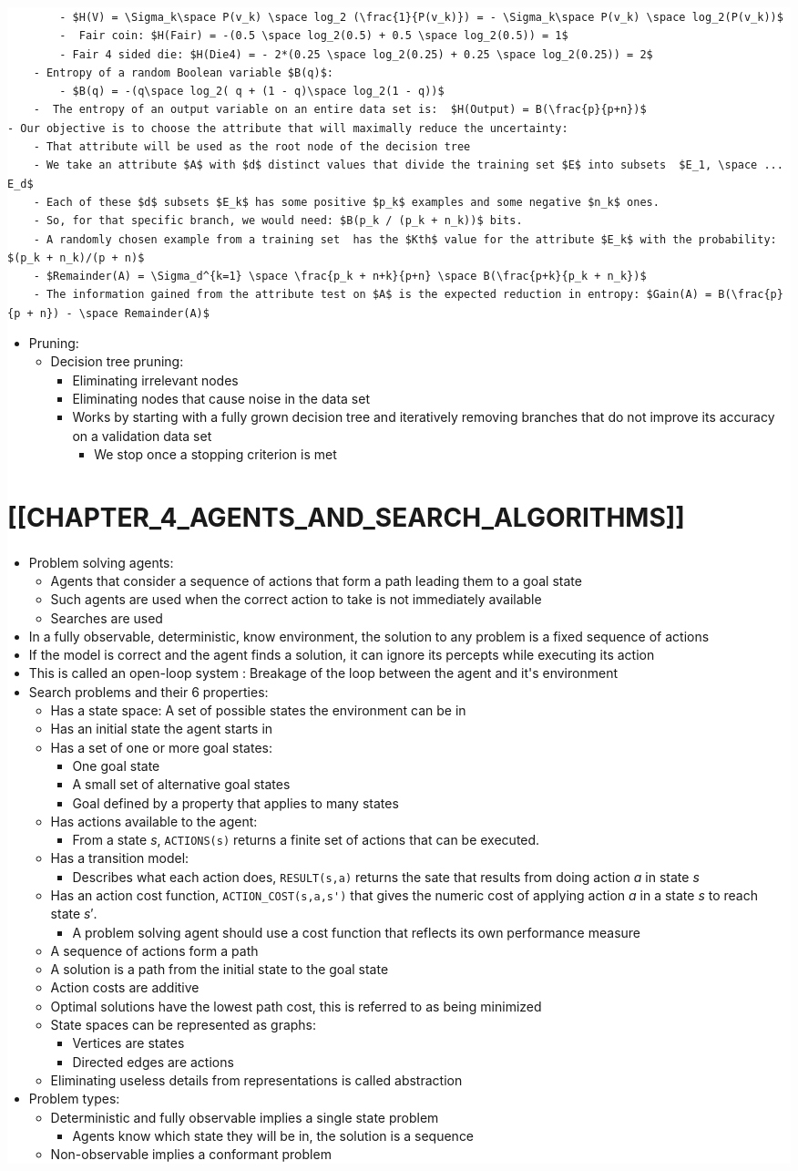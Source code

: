 			- $H(V) = \Sigma_k\space P(v_k) \space log_2 (\frac{1}{P(v_k)}) = - \Sigma_k\space P(v_k) \space log_2(P(v_k))$
			-  Fair coin: $H(Fair) = -(0.5 \space log_2(0.5) + 0.5 \space log_2(0.5)) = 1$
			- Fair 4 sided die: $H(Die4) = - 2*(0.25 \space log_2(0.25) + 0.25 \space log_2(0.25)) = 2$
		- Entropy of a random Boolean variable $B(q)$: 
			- $B(q) = -(q\space log_2( q + (1 - q)\space log_2(1 - q))$
		-  The entropy of an output variable on an entire data set is:  $H(Output) = B(\frac{p}{p+n})$
	- Our objective is to choose the attribute that will maximally reduce the uncertainty: 
		- That attribute will be used as the root node of the decision tree
		- We take an attribute $A$ with $d$ distinct values that divide the training set $E$ into subsets  $E_1, \space ... E_d$
		- Each of these $d$ subsets $E_k$ has some positive $p_k$ examples and some negative $n_k$ ones. 
		- So, for that specific branch, we would need: $B(p_k / (p_k + n_k))$ bits. 
		- A randomly chosen example from a training set  has the $Kth$ value for the attribute $E_k$ with the probability: $(p_k + n_k)/(p + n)$
		- $Remainder(A) = \Sigma_d^{k=1} \space \frac{p_k + n+k}{p+n} \space B(\frac{p+k}{p_k + n_k})$
		- The information gained from the attribute test on $A$ is the expected reduction in entropy: $Gain(A) = B(\frac{p}{p + n}) - \space Remainder(A)$
- Pruning: 
	- Decision tree pruning:
		- Eliminating irrelevant nodes 
		- Eliminating nodes that cause noise in the data set
		- Works by starting with a fully grown decision tree and iteratively removing branches that do not improve its accuracy on a validation data set
			- We stop once a stopping criterion is met 
# [[CHAPTER_4_AGENTS_AND_SEARCH_ALGORITHMS]]
- Problem solving agents: 
	- Agents that consider a sequence of actions that form a path leading them to a goal state 
	- Such agents are used when the correct action to take is not immediately available 
	- Searches are used
- In a fully observable, deterministic, know environment, the solution to any problem is a fixed sequence of actions 
- If the model is correct and the agent finds a solution, it can ignore its percepts while executing its action 
- This is called an open-loop system : Breakage of the loop between the agent and it's environment
- Search problems and their 6 properties: 
	- Has a state space: A set of possible  states the environment can be in 
	- Has an initial state the agent starts in
	- Has a set of one or more goal states: 
		- One goal state
		- A small set of alternative goal states
		- Goal defined by a property that applies to many states
	- Has actions available to the agent: 
		- From a state $s$, `ACTIONS(s)` returns a finite set of actions that can be executed.
	- Has a transition model: 
		- Describes what each action does, `RESULT(s,a)` returns the sate that results from doing action $a$ in state $s$
	- Has an action cost function, `ACTION_COST(s,a,s')` that gives the numeric cost of applying action $a$ in a state $s$ to reach state $s'$.
		- A problem solving agent should use a cost function that reflects its own performance measure
	- A sequence of actions form a path 
	- A solution is a path from the initial state to the goal state
	- Action costs are additive
	- Optimal solutions have the lowest path cost, this is referred to as being minimized
	- State spaces can be represented as graphs: 
		- Vertices are states 
		- Directed edges are actions
	- Eliminating useless details from representations is called abstraction 
- Problem types: 
	- Deterministic and fully observable implies a single state problem
		- Agents know which state they will be in, the solution is a sequence
	- Non-observable implies a conformant problem 